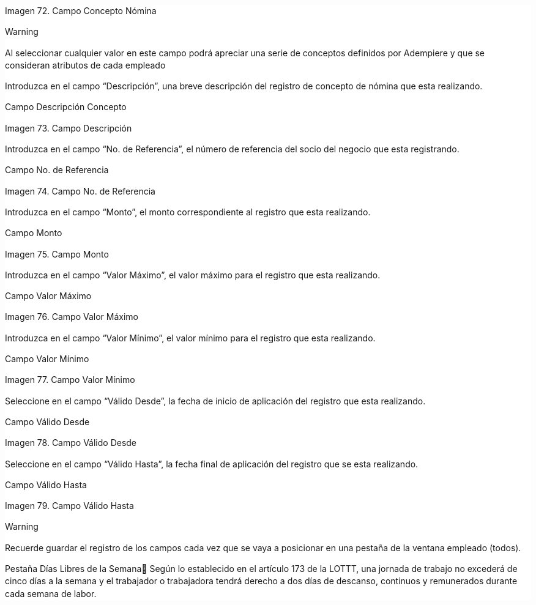 Imagen 72. Campo Concepto Nómina

Warning

Al seleccionar cualquier valor en este campo podrá apreciar una serie de conceptos definidos por Adempiere y que se consideran atributos de cada empleado

Introduzca en el campo “Descripción”, una breve descripción del registro de concepto de nómina que esta realizando.

Campo Descripción Concepto

Imagen 73. Campo Descripción

Introduzca en el campo “No. de Referencia”, el número de referencia del socio del negocio que esta registrando.

Campo No. de Referencia

Imagen 74. Campo No. de Referencia

Introduzca en el campo “Monto”, el monto correspondiente al registro que esta realizando.

Campo Monto

Imagen 75. Campo Monto

Introduzca en el campo “Valor Máximo”, el valor máximo para el registro que esta realizando.

Campo Valor Máximo

Imagen 76. Campo Valor Máximo

Introduzca en el campo “Valor Mínimo”, el valor mínimo para el registro que esta realizando.

Campo Valor Mínimo

Imagen 77. Campo Valor Mínimo

Seleccione en el campo “Válido Desde”, la fecha de inicio de aplicación del registro que esta realizando.

Campo Válido Desde

Imagen 78. Campo Válido Desde

Seleccione en el campo “Válido Hasta”, la fecha final de aplicación del registro que se esta realizando.

Campo Válido Hasta

Imagen 79. Campo Válido Hasta

Warning

Recuerde guardar el registro de los campos cada vez que se vaya a posicionar en una pestaña de la ventana empleado (todos).

Pestaña Días Libres de la Semana
Según lo establecido en el artículo 173 de la LOTTT, una jornada de trabajo no excederá de cinco días a la semana y el trabajador o trabajadora tendrá derecho a dos días de descanso, continuos y remunerados durante cada semana de labor.
